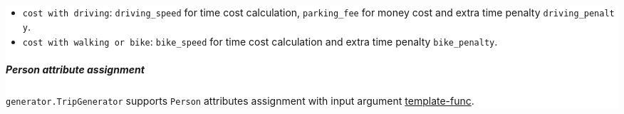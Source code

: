- `cost with driving`: `driving_speed` for time cost calculation, `parking_fee` for money cost and extra time penalty `driving_penalty`.
- `cost with walking or bike`: `bike_speed` for time cost calculation and extra time penalty `bike_penalty`.

##### Person attribute assignment

`generator.TripGenerator` supports `Person` attributes assignment with input argument [template-func](#person-template-assignment).
